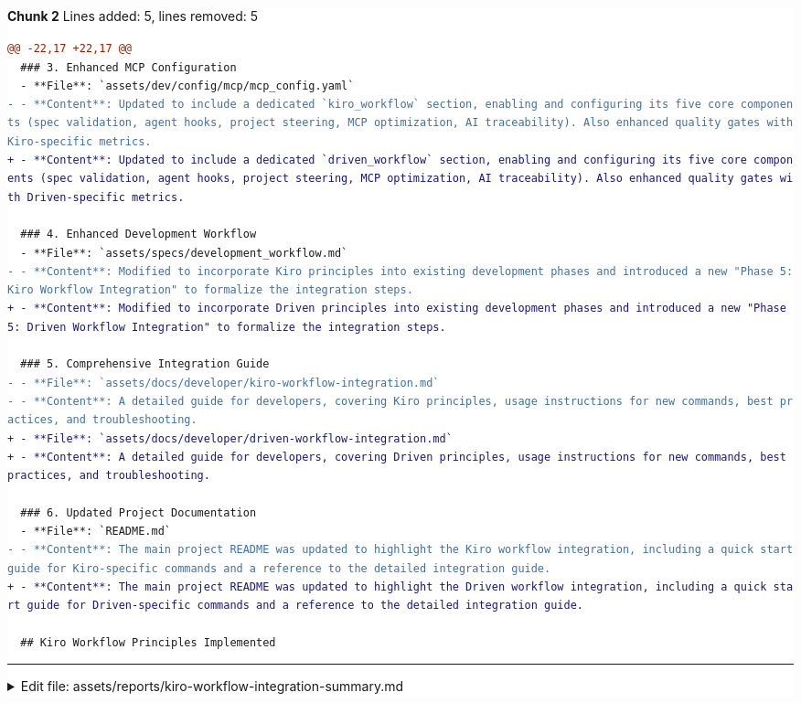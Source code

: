 **Chunk 2**
Lines added: 5, lines removed: 5

```diff
@@ -22,17 +22,17 @@
  ### 3. Enhanced MCP Configuration
  - **File**: `assets/dev/config/mcp/mcp_config.yaml`
- - **Content**: Updated to include a dedicated `kiro_workflow` section, enabling and configuring its five core components (spec validation, agent hooks, project steering, MCP optimization, AI traceability). Also enhanced quality gates with Kiro-specific metrics.
+ - **Content**: Updated to include a dedicated `driven_workflow` section, enabling and configuring its five core components (spec validation, agent hooks, project steering, MCP optimization, AI traceability). Also enhanced quality gates with Driven-specific metrics.
  
  ### 4. Enhanced Development Workflow
  - **File**: `assets/specs/development_workflow.md`
- - **Content**: Modified to incorporate Kiro principles into existing development phases and introduced a new "Phase 5: Kiro Workflow Integration" to formalize the integration steps.
+ - **Content**: Modified to incorporate Driven principles into existing development phases and introduced a new "Phase 5: Driven Workflow Integration" to formalize the integration steps.
  
  ### 5. Comprehensive Integration Guide
- - **File**: `assets/docs/developer/kiro-workflow-integration.md`
- - **Content**: A detailed guide for developers, covering Kiro principles, usage instructions for new commands, best practices, and troubleshooting.
+ - **File**: `assets/docs/developer/driven-workflow-integration.md`
+ - **Content**: A detailed guide for developers, covering Driven principles, usage instructions for new commands, best practices, and troubleshooting.
  
  ### 6. Updated Project Documentation
  - **File**: `README.md`
- - **Content**: The main project README was updated to highlight the Kiro workflow integration, including a quick start guide for Kiro-specific commands and a reference to the detailed integration guide.
+ - **Content**: The main project README was updated to highlight the Driven workflow integration, including a quick start guide for Driven-specific commands and a reference to the detailed integration guide.
  
  ## Kiro Workflow Principles Implemented
```

</details>

---

<details><summary>Edit file: assets/reports/kiro-workflow-integration-summary.md</summary>

undefined

**Chunk 1**
Lines added: 1, lines removed: 1

```diff
@@ -36,5 +36,5 @@
  - **Content**: The main project README was updated to highlight the Driven workflow integration, including a quick start guide for Driven-specific commands and a reference to the detailed integration guide.
  
- ## Kiro Workflow Principles Implemented
+ ## Driven Workflow Principles Implemented
  
  ### 1. Enhanced Spec-Driven Development
```
